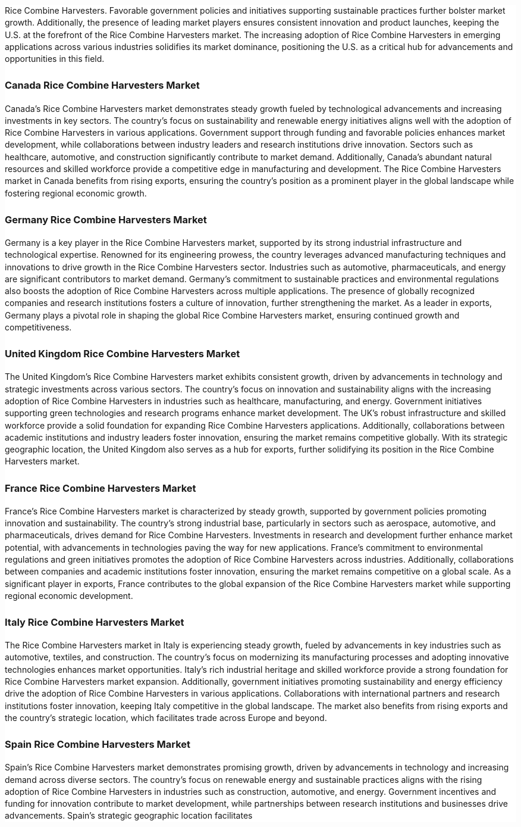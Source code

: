 Rice Combine Harvesters. Favorable government policies and initiatives supporting sustainable practices further bolster market growth. Additionally, the presence of leading market players ensures consistent innovation and product launches, keeping the U.S. at the forefront of the Rice Combine Harvesters market. The increasing adoption of Rice Combine Harvesters in emerging applications across various industries solidifies its market dominance, positioning the U.S. as a critical hub for advancements and opportunities in this field.</p><h3>Canada Rice Combine Harvesters Market</h3><p>Canada&rsquo;s Rice Combine Harvesters market demonstrates steady growth fueled by technological advancements and increasing investments in key sectors. The country&rsquo;s focus on sustainability and renewable energy initiatives aligns well with the adoption of Rice Combine Harvesters in various applications. Government support through funding and favorable policies enhances market development, while collaborations between industry leaders and research institutions drive innovation. Sectors such as healthcare, automotive, and construction significantly contribute to market demand. Additionally, Canada&rsquo;s abundant natural resources and skilled workforce provide a competitive edge in manufacturing and development. The Rice Combine Harvesters market in Canada benefits from rising exports, ensuring the country&rsquo;s position as a prominent player in the global landscape while fostering regional economic growth.</p><h3>Germany Rice Combine Harvesters Market</h3><p>Germany is a key player in the Rice Combine Harvesters market, supported by its strong industrial infrastructure and technological expertise. Renowned for its engineering prowess, the country leverages advanced manufacturing techniques and innovations to drive growth in the Rice Combine Harvesters sector. Industries such as automotive, pharmaceuticals, and energy are significant contributors to market demand. Germany&rsquo;s commitment to sustainable practices and environmental regulations also boosts the adoption of Rice Combine Harvesters across multiple applications. The presence of globally recognized companies and research institutions fosters a culture of innovation, further strengthening the market. As a leader in exports, Germany plays a pivotal role in shaping the global Rice Combine Harvesters market, ensuring continued growth and competitiveness.</p><h3>United Kingdom Rice Combine Harvesters Market</h3><p>The United Kingdom&rsquo;s Rice Combine Harvesters market exhibits consistent growth, driven by advancements in technology and strategic investments across various sectors. The country&rsquo;s focus on innovation and sustainability aligns with the increasing adoption of Rice Combine Harvesters in industries such as healthcare, manufacturing, and energy. Government initiatives supporting green technologies and research programs enhance market development. The UK&rsquo;s robust infrastructure and skilled workforce provide a solid foundation for expanding Rice Combine Harvesters applications. Additionally, collaborations between academic institutions and industry leaders foster innovation, ensuring the market remains competitive globally. With its strategic geographic location, the United Kingdom also serves as a hub for exports, further solidifying its position in the Rice Combine Harvesters market.</p><h3>France Rice Combine Harvesters Market</h3><p>France&rsquo;s Rice Combine Harvesters market is characterized by steady growth, supported by government policies promoting innovation and sustainability. The country&rsquo;s strong industrial base, particularly in sectors such as aerospace, automotive, and pharmaceuticals, drives demand for Rice Combine Harvesters. Investments in research and development further enhance market potential, with advancements in technologies paving the way for new applications. France&rsquo;s commitment to environmental regulations and green initiatives promotes the adoption of Rice Combine Harvesters across industries. Additionally, collaborations between companies and academic institutions foster innovation, ensuring the market remains competitive on a global scale. As a significant player in exports, France contributes to the global expansion of the Rice Combine Harvesters market while supporting regional economic development.</p><h3>Italy Rice Combine Harvesters Market</h3><p>The Rice Combine Harvesters market in Italy is experiencing steady growth, fueled by advancements in key industries such as automotive, textiles, and construction. The country&rsquo;s focus on modernizing its manufacturing processes and adopting innovative technologies enhances market opportunities. Italy&rsquo;s rich industrial heritage and skilled workforce provide a strong foundation for Rice Combine Harvesters market expansion. Additionally, government initiatives promoting sustainability and energy efficiency drive the adoption of Rice Combine Harvesters in various applications. Collaborations with international partners and research institutions foster innovation, keeping Italy competitive in the global landscape. The market also benefits from rising exports and the country&rsquo;s strategic location, which facilitates trade across Europe and beyond.</p><h3>Spain Rice Combine Harvesters Market</h3><p>Spain&rsquo;s Rice Combine Harvesters market demonstrates promising growth, driven by advancements in technology and increasing demand across diverse sectors. The country&rsquo;s focus on renewable energy and sustainable practices aligns with the rising adoption of Rice Combine Harvesters in industries such as construction, automotive, and energy. Government incentives and funding for innovation contribute to market development, while partnerships between research institutions and businesses drive advancements. Spain&rsquo;s strategic geographic location facilitates